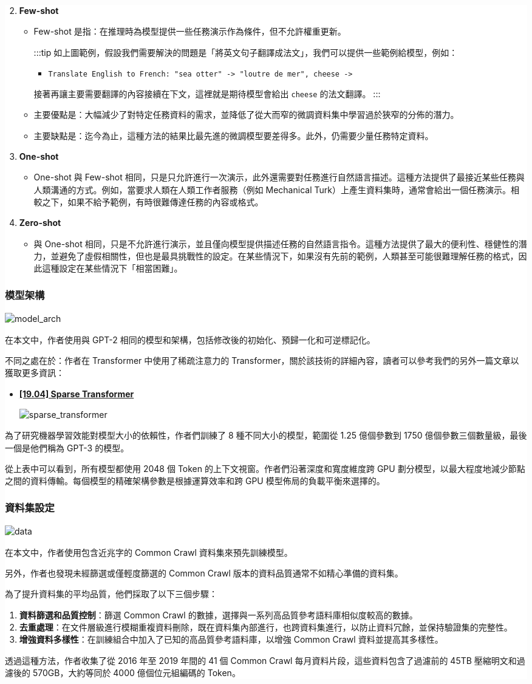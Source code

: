 2. **Few-shot**

   - Few-shot 是指：在推理時為模型提供一些任務演示作為條件，但不允許權重更新。

     :::tip
     如上圖範例，假設我們需要解決的問題是「將英文句子翻譯成法文」，我們可以提供一些範例給模型，例如：

     - `Translate English to French: "sea otter" -> "loutre de mer", cheese -> `

     接著再讓主要需要翻譯的內容接續在下文，這裡就是期待模型會給出 `cheese` 的法文翻譯。
     :::

   - 主要優點是：大幅減少了對特定任務資料的需求，並降低了從大而窄的微調資料集中學習過於狹窄的分佈的潛力。
   - 主要缺點是：迄今為止，這種方法的結果比最先進的微調模型要差得多。此外，仍需要少量任務特定資料。

3. **One-shot**

   - One-shot 與 Few-shot 相同，只是只允許進行一次演示，此外還需要對任務進行自然語言描述。這種方法提供了最接近某些任務與人類溝通的方式。例如，當要求人類在人類工作者服務（例如 Mechanical Turk）上產生資料集時，通常會給出一個任務演示。相較之下，如果不給予範例，有時很難傳達任務的內容或格式。

4. **Zero-shot**

   - 與 One-shot 相同，只是不允許進行演示，並且僅向模型提供描述任務的自然語言指令。這種方法提供了最大的便利性、穩健性的潛力，並避免了虛假相關性，但也是最具挑戰性的設定。在某些情況下，如果沒有先前的範例，人類甚至可能很難理解任務的格式，因此這種設定在某些情況下「相當困難」。

### 模型架構

![model_arch](./img/img1.jpg)

在本文中，作者使用與 GPT-2 相同的模型和架構，包括修改後的初始化、預歸一化和可逆標記化。

不同之處在於：作者在 Transformer 中使用了稀疏注意力的 Transformer，關於該技術的詳細內容，讀者可以參考我們的另外一篇文章以獲取更多資訊：

- [**\[19.04\] Sparse Transformer**](../1904-sparse-transformer/index.md)

  ![sparse_transformer](../1904-sparse-transformer/img/img6.jpg)

為了研究機器學習效能對模型大小的依賴性，作者們訓練了 8 種不同大小的模型，範圍從 1.25 億個參數到 1750 億個參數三個數量級，最後一個是他們稱為 GPT-3 的模型。

從上表中可以看到，所有模型都使用 2048 個 Token 的上下文視窗。作者們沿著深度和寬度維度跨 GPU 劃分模型，以最大程度地減少節點之間的資料傳輸。每個模型的精確架構參數是根據運算效率和跨 GPU 模型佈局的負載平衡來選擇的。

### 資料集設定

![data](./img/img3.jpg)

在本文中，作者使用包含近兆字的 Common Crawl 資料集來預先訓練模型。

另外，作者也發現未經篩選或僅輕度篩選的 Common Crawl 版本的資料品質通常不如精心準備的資料集。

為了提升資料集的平均品質，他們採取了以下三個步驟：

1. **資料篩選和品質控制**：篩選 Common Crawl 的數據，選擇與一系列高品質參考語料庫相似度較高的數據。
2. **去重處理**：在文件層級進行模糊重複資料刪除，既在資料集內部進行，也跨資料集進行，以防止資料冗餘，並保持驗證集的完整性。
3. **增強資料多樣性**：在訓練組合中加入了已知的高品質參考語料庫，以增強 Common Crawl 資料並提高其多樣性。

透過這種方法，作者收集了從 2016 年至 2019 年間的 41 個 Common Crawl 每月資料片段，這些資料包含了過濾前的 45TB 壓縮明文和過濾後的 570GB，大約等同於 4000 億個位元組編碼的 Token。
